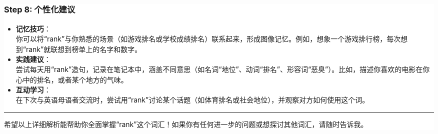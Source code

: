 
### Step 8: 个性化建议

- **记忆技巧**：  
  你可以将“rank”与你熟悉的场景（如游戏排名或学校成绩排名）联系起来，形成图像记忆。例如，想象一个游戏排行榜，每次想到“rank”就联想到榜单上的名字和数字。
- **实践建议**：  
  尝试每天用“rank”造句，记录在笔记本中，涵盖不同意思（如名词“地位”、动词“排名”、形容词“恶臭”）。比如，描述你喜欢的电影在你心中的排名，或者某个地方的气味。
- **互动学习**：  
  在下次与英语母语者交流时，尝试用“rank”讨论某个话题（如体育排名或社会地位），并观察对方如何使用这个词。

---

希望以上详细解析能帮助你全面掌握“rank”这个词汇！如果你有任何进一步的问题或想探讨其他词汇，请随时告诉我。